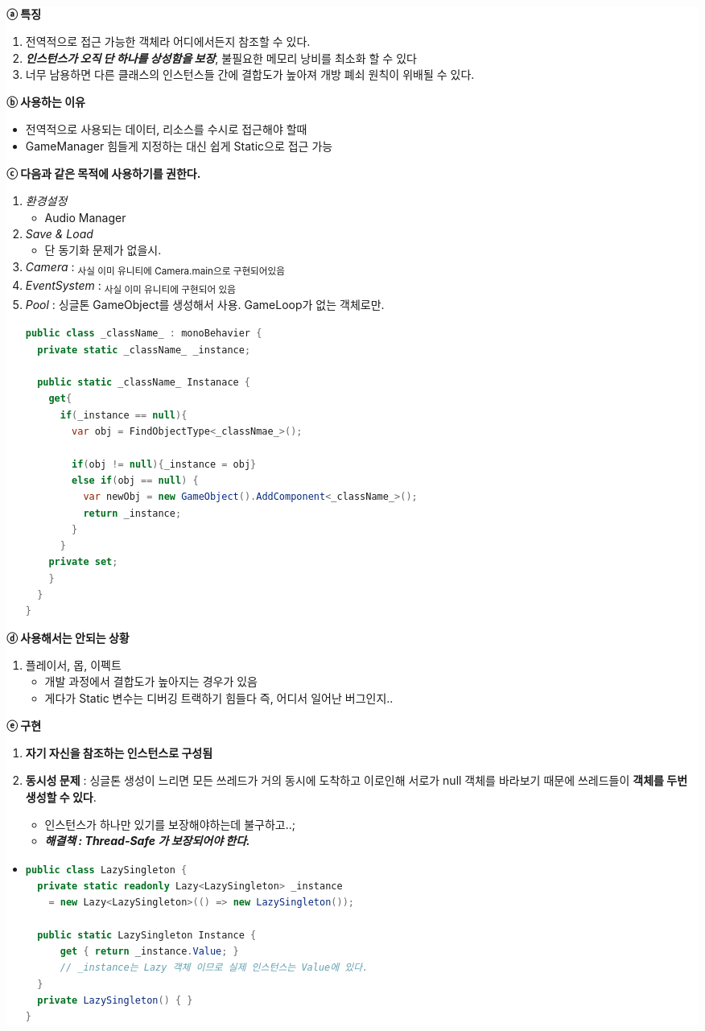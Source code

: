 </p>

**ⓐ 특징**

1. 전역적으로 접근 가능한 객체라 어디에서든지 참조할 수 있다.
2. ***인스턴스가 오직 단 하나를 상성함을 보장***, 불필요한 메모리 낭비를 최소화 할 수 있다
3. 너무 남용하면 다른 클래스의 인스턴스들 간에 결합도가 높아져 개방 폐쇠 원칙이 위배될 수 있다.

**ⓑ 사용하는 이유**
* 전역적으로 사용되는 데이터, 리소스를 수시로 접근해야 할때
* GameManager 힘들게 지정하는 대신 쉽게 Static으로 접근 가능

**ⓒ 다음과 같은 목적에 사용하기를 권한다.**
1. *환경설정*
    * Audio Manager
2. *Save & Load*
    * 단 동기화 문제가 없을시.
3. *Camera* : <sub>사실 이미 유니티에 Camera.main으로 구현되어있음</sub>
4. *EventSystem* : <sub>사실 이미 유니티에 구현되어 있음</sub>
5. *Pool* : 싱글톤 GameObject를 생성해서 사용. GameLoop가 없는 객체로만.
    ```cs
    public class _className_ : monoBehavier {
      private static _className_ _instance;

      public static _className_ Instanace {
        get{
          if(_instance == null){
            var obj = FindObjectType<_classNmae_>();

            if(obj != null){_instance = obj}
            else if(obj == null) {
              var newObj = new GameObject().AddComponent<_className_>();
              return _instance;
            }
          }
        private set;
        }
      }
    }
    ```

**ⓓ 사용해서는 안되는 상황**
1. 플레이서, 몹, 이펙트
   * 개발 과정에서 결합도가 높아지는 경우가 있음
   * 게다가 Static 변수는 디버깅 트랙하기 힘들다 즉, 어디서 일어난 버그인지..

**ⓔ 구현**
1. **자기 자신을 참조하는 인스턴스로 구성됨**

2. **동시성 문제** : 싱글톤 생성이 느리면 모든 쓰레드가 거의 동시에 도착하고
이로인해 서로가 null 객체를 바라보기 때문에 쓰레드들이 **객체를 두번 생성할 수 있다**.
   * 인스턴스가 하나만 있기를 보장해야하는데 불구하고..;
   * ***해결책 : Thread-Safe 가 보장되어야 한다.***
* 
  ```cs
  public class LazySingleton {
    private static readonly Lazy<LazySingleton> _instance
      = new Lazy<LazySingleton>(() => new LazySingleton());

    public static LazySingleton Instance {
        get { return _instance.Value; }
        // _instance는 Lazy 객체 이므로 실제 인스턴스는 Value에 있다. 
    }
    private LazySingleton() { }
  }
  ```
